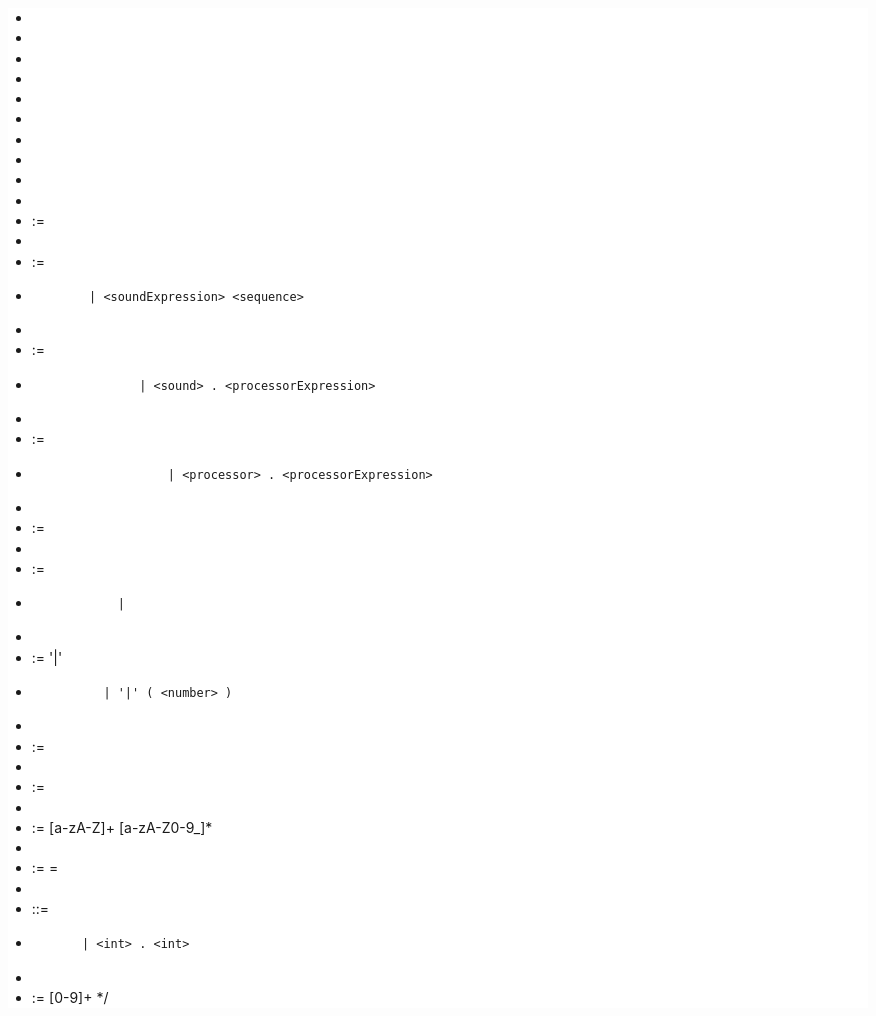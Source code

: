  *
 *
 *
 *
 *
 *
 *
 *
 *
 *
 * <expression> :=
 *
 * <sequence> := <soundExpression>
 *             | <soundExpression> <sequence>
 *
 * <soundExpression> := <sound>
 *                    | <sound> . <processorExpression>
 *
 * <processorExpression> := <processor>
 *                        | <processor> . <processorExpression>
 *
 * <soundLiteral> :=
 *
 * <orExpression> := <soundExpression> <orOperator> <soundExpression>
 *                 |
 *
 * <orOperator> := '|'
 *               | '|' ( <number> )
 *
 * <variableDecl> := <variable> <assignementOperator> <expression>
 *
 * <variable> := <identifier>
 *
 * <identifier> := [a-zA-Z]+ [a-zA-Z0-9_]*
 *
 * <assignmentOperator> := =
 *
 * <number> ::= <int>
 *            | <int> . <int>
 *
 * <int> := [0-9]+
 */
